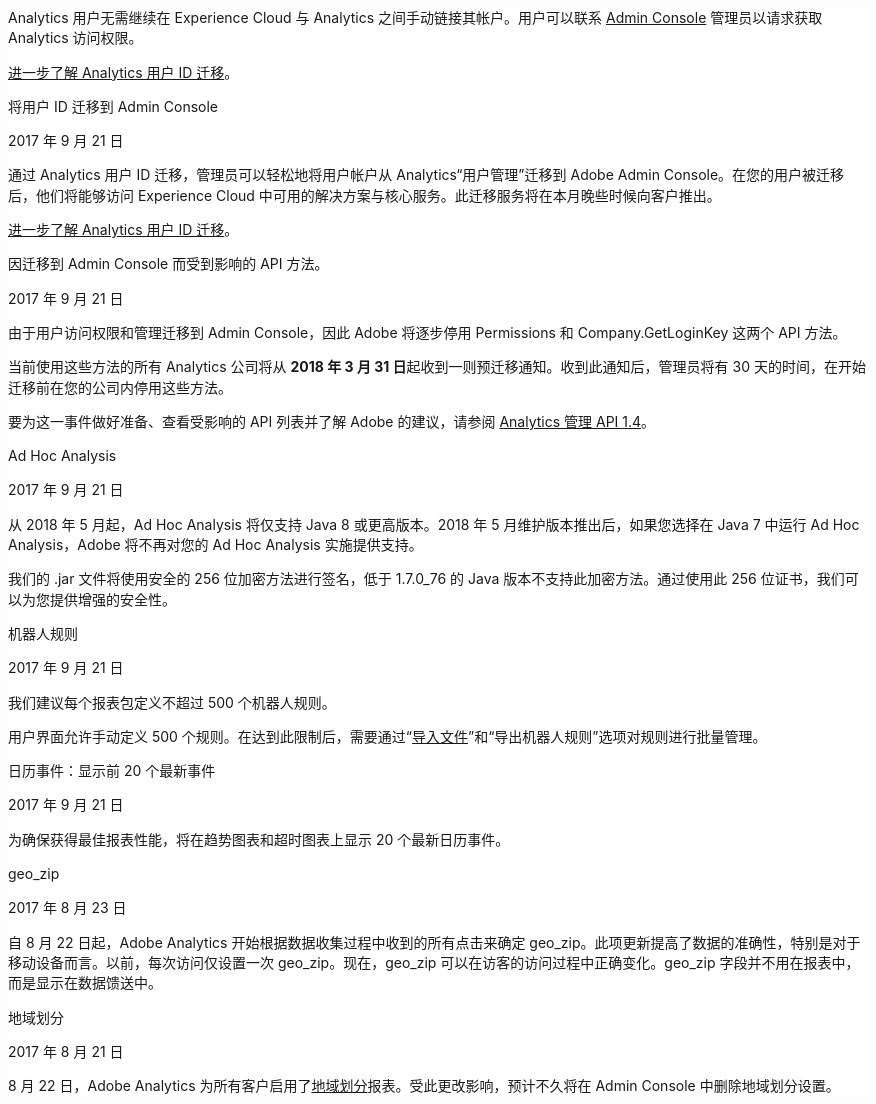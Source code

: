    <td colname="col2"> <p>Analytics 用户无需继续在 Experience Cloud 与 Analytics 之间手动链接其帐户。用户可以联系 <a href="https://helpx.adobe.com/enterprise/help/aedash.html" format="html" scope="external">Admin Console</a> 管理员以请求获取 Analytics 访问权限。 
     <!--<xref href="https://jira.corp.adobe.com/browse/CORE-5526">https://jira.corp.adobe.com/browse/CORE-5526</xref>--></p> <p> <a href="https://marketing.adobe.com/resources/help/en_US/experience-cloud/admin-console/analytics-migration/" format="https" scope="external">进一步了解 Analytics 用户 ID 迁移</a>。 </p> </td> 
  </tr> 
  <tr> 
   <td colname="col1"> <p>将用户 ID 迁移到 Admin Console </p> </td> 
   <td colname="col02"> <p>2017 年 9 月 21 日 </p> </td> 
   <td colname="col2"> <p>通过 Analytics 用户 ID 迁移，管理员可以轻松地将用户帐户从 Analytics“用户管理”迁移到 Adobe Admin Console。在您的用户被迁移后，他们将能够访问 Experience Cloud 中可用的解决方案与核心服务。此迁移服务将在本月晚些时候向客户推出。 </p> <p> <a href="https://marketing.adobe.com/resources/help/en_US/experience-cloud/admin-console/analytics-migration/" format="https" scope="external">进一步了解 Analytics 用户 ID 迁移</a>。 </p> </td> 
  </tr> 
  <tr> 
   <td colname="col1"> <p> 因迁移到 Admin Console 而受到影响的 API 方法。 </p> </td> 
   <td colname="col02"> <p>2017 年 9 月 21 日 </p> </td> 
   <td colname="col2"> <p> 由于用户访问权限和管理迁移到 Admin Console，因此 Adobe 将逐步停用 <span class="codeph">Permissions</span> 和 <span class="codeph">Company.GetLoginKey</span> 这两个 API 方法。 </p> <p> 当前使用这些方法的所有 Analytics 公司将从 <b>2018 年 3 月 31 日</b>起收到一则预迁移通知。收到此通知后，管理员将有 30 天的时间，在开始迁移前在您的公司内停用这些方法。 </p> <p> 要为这一事件做好准备、查看受影响的 API 列表并了解 Adobe 的建议，请参阅 <a href="https://marketing.adobe.com/developer/documentation/analytics-administration-1-4/admin-api" format="https" scope="external">Analytics 管理 API 1.4</a>。 </p> </td> 
  </tr> 
  <tr> 
   <td colname="col1"> <p>Ad Hoc Analysis </p> </td> 
   <td colname="col02"> <p>2017 年 9 月 21 日 </p> </td> 
   <td colname="col2"> <p>从 2018 年 5 月起，Ad Hoc Analysis 将仅支持 Java 8 或更高版本。2018 年 5 月维护版本推出后，如果您选择在 Java 7 中运行 Ad Hoc Analysis，Adobe 将不再对您的 Ad Hoc Analysis 实施提供支持。 </p> <p>我们的 .jar 文件将使用安全的 256 位加密方法进行签名，低于 1.7.0_76 的 Java 版本不支持此加密方法。通过使用此 256 位证书，我们可以为您提供增强的安全性。 </p> </td> 
  </tr> 
  <tr> 
   <td colname="col1"> <p>机器人规则 </p> </td> 
   <td colname="col02"> <p>2017 年 9 月 21 日 </p> </td> 
   <td colname="col2"> <p>我们建议每个报表包定义不超过 500 个机器人规则。 </p> <p>用户界面允许手动定义 500 个规则。在达到此限制后，需要通过“<a href="https://marketing.adobe.com/resources/help/en_US/reference/t_upload_bot_rules.html" format="html" scope="external">导入文件</a>”和“导出机器人规则”选项对规则进行批量管理。 </p> </td> 
  </tr> 
  <tr> 
   <td colname="col1"> <p>日历事件：显示前 20 个最新事件 </p> </td> 
   <td colname="col02"> <p>2017 年 9 月 21 日 </p> </td> 
   <td colname="col2"> <p>为确保获得最佳报表性能，将在趋势图表和超时图表上显示 20 个最新日历事件。 </p> </td> 
  </tr> 
  <tr> 
   <td colname="col1"> <p>geo_zip </p> </td> 
   <td colname="col02"> <p> 2017 年 8 月 23 日 </p> </td> 
   <td colname="col2"> <p> 自 8 月 22 日起，Adobe Analytics 开始根据数据收集过程中收到的所有点击来确定 geo_zip。此项更新提高了数据的准确性，特别是对于移动设备而言。以前，每次访问仅设置一次 geo_zip。现在，geo_zip 可以在访客的访问过程中正确变化。geo_zip 字段并不用在报表中，而是显示在数据馈送中。 </p> </td> 
  </tr> 
  <tr> 
   <td colname="col1"> <p>地域划分 </p> </td> 
   <td colname="col02"> <p> 2017 年 8 月 21 日 </p> </td> 
   <td colname="col2"> <p> 8 月 22 日，Adobe Analytics 为所有客户启用了<a href="https://marketing.adobe.com/resources/help/en_US/reference/reports_geosegmentation.html" format="html" scope="external">地域划分</a>报表。受此更改影响，预计不久将在 Admin Console 中删除地域划分设置。 </p> </td> 
  </tr> 
 </tbody> 
</table>
